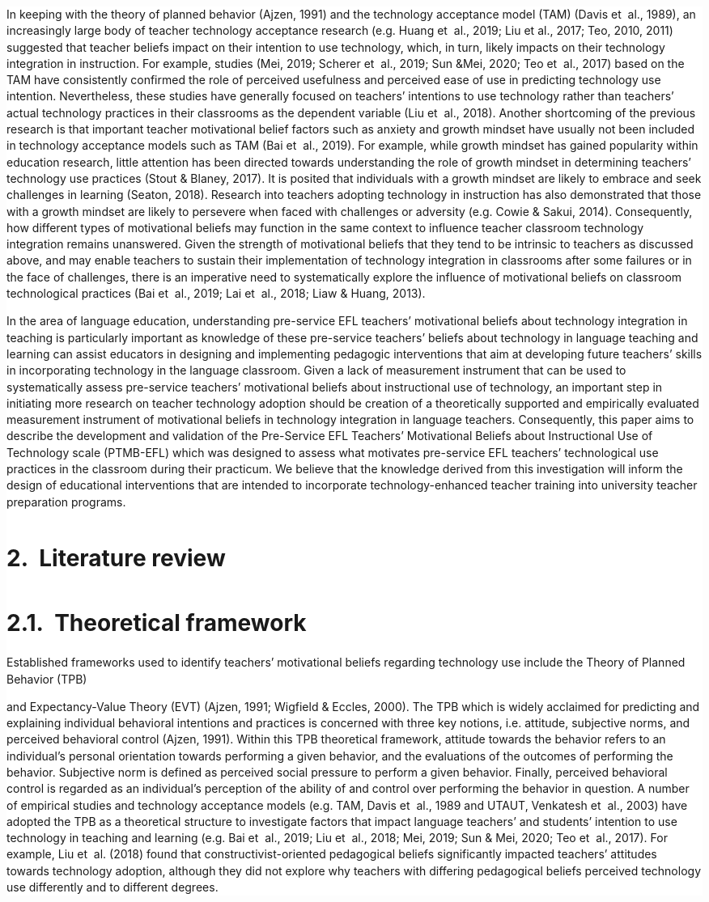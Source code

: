 In keeping with the theory of planned behavior (Ajzen, 1991) and the technology acceptance model (TAM) (Davis et  al., 1989), an increasingly large body of teacher technology acceptance research (e.g. Huang et  al., 2019; Liu et al., 2017; Teo, 2010, 2011) suggested that teacher beliefs impact on their intention to use technology, which, in turn, likely impacts on their technology integration in instruction. For example, studies (Mei, 2019; Scherer et  al., 2019; Sun &Mei, 2020; Teo et  al., 2017) based on the TAM have consistently confirmed the role of perceived usefulness and perceived ease of use in predicting technology use intention. Nevertheless, these studies have generally focused on teachers’ intentions to use technology rather than teachers’ actual technology practices in their classrooms as the dependent variable (Liu et  al., 2018). Another shortcoming of the previous research is that important teacher motivational belief factors such as anxiety and growth mindset have usually not been included in technology acceptance models such as TAM (Bai et  al., 2019). For example, while growth mindset has gained popularity within education research, little attention has been directed towards understanding the role of growth mindset in determining teachers’ technology use practices (Stout & Blaney, 2017). It is posited that individuals with a growth mindset are likely to embrace and seek challenges in learning (Seaton, 2018). Research into teachers adopting technology in instruction has also demonstrated that those with a growth mindset are likely to persevere when faced with challenges or adversity (e.g. Cowie & Sakui, 2014). Consequently, how different types of motivational beliefs may function in the same context to influence teacher classroom technology integration remains unanswered. Given the strength of motivational beliefs that they tend to be intrinsic to teachers as discussed above, and may enable teachers to sustain their implementation of technology integration in classrooms after some failures or in the face of challenges, there is an imperative need to systematically explore the influence of motivational beliefs on classroom technological practices (Bai et  al., 2019; Lai et  al., 2018; Liaw & Huang, 2013).

In the area of language education, understanding pre-service EFL teachers’ motivational beliefs about technology integration in teaching is particularly important as knowledge of these pre-service teachers’ beliefs about technology in language teaching and learning can assist educators in designing and implementing pedagogic interventions that aim at developing future teachers’ skills in incorporating technology in the language classroom. Given a lack of measurement instrument that can be used to systematically assess pre-service teachers’ motivational beliefs about instructional use of technology, an important step in initiating more research on teacher technology adoption should be creation of a theoretically supported and empirically evaluated measurement instrument of motivational beliefs in technology integration in language teachers. Consequently, this paper aims to describe the development and validation of the Pre-Service EFL Teachers’ Motivational Beliefs about Instructional Use of Technology scale (PTMB-EFL) which was designed to assess what motivates pre-service EFL teachers’ technological use practices in the classroom during their practicum. We believe that the knowledge derived from this investigation will inform the design of educational interventions that are intended to incorporate technology-enhanced teacher training into university teacher preparation programs.

# 2.  Literature review

# 2.1.  Theoretical framework

Established frameworks used to identify teachers’ motivational beliefs regarding technology use include the Theory of Planned Behavior (TPB)

and Expectancy-Value Theory (EVT) (Ajzen, 1991; Wigfield & Eccles, 2000). The TPB which is widely acclaimed for predicting and explaining individual behavioral intentions and practices is concerned with three key notions, i.e. attitude, subjective norms, and perceived behavioral control (Ajzen, 1991). Within this TPB theoretical framework, attitude towards the behavior refers to an individual’s personal orientation towards performing a given behavior, and the evaluations of the outcomes of performing the behavior. Subjective norm is defined as perceived social pressure to perform a given behavior. Finally, perceived behavioral control is regarded as an individual’s perception of the ability of and control over performing the behavior in question. A number of empirical studies and technology acceptance models (e.g. TAM, Davis et  al., 1989 and UTAUT, Venkatesh et  al., 2003) have adopted the TPB as a theoretical structure to investigate factors that impact language teachers’ and students’ intention to use technology in teaching and learning (e.g. Bai et  al., 2019; Liu et  al., 2018; Mei, 2019; Sun & Mei, 2020; Teo et  al., 2017). For example, Liu et  al. (2018) found that constructivist-oriented pedagogical beliefs significantly impacted teachers’ attitudes towards technology adoption, although they did not explore why teachers with differing pedagogical beliefs perceived technology use differently and to different degrees.

